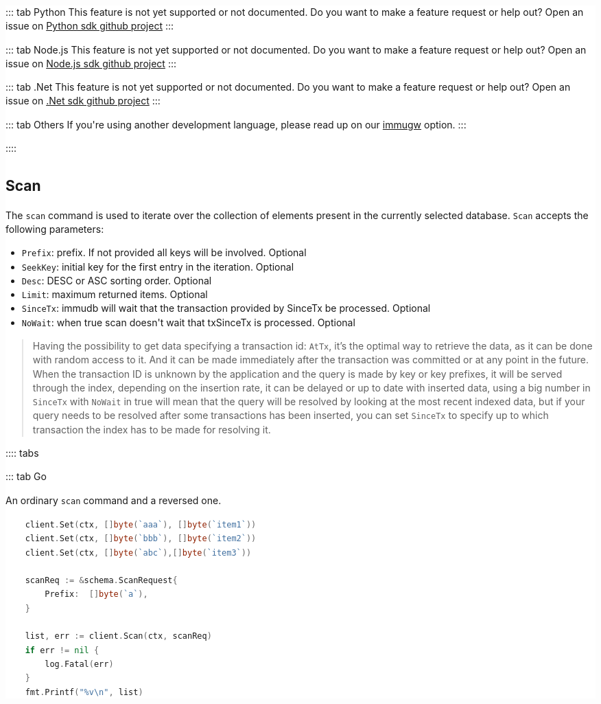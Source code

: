 ::: tab Python
This feature is not yet supported or not documented.
Do you want to make a feature request or help out? Open an issue on [Python sdk github project](https://github.com/codenotary/immudb-py/issues/new)
:::

::: tab Node.js
This feature is not yet supported or not documented.
Do you want to make a feature request or help out? Open an issue on [Node.js sdk github project](https://github.com/codenotary/immudb-node/issues/new)
:::

::: tab .Net
This feature is not yet supported or not documented.
Do you want to make a feature request or help out? Open an issue on [.Net sdk github project](https://github.com/codenotary/immudb4dotnet/issues/new)
:::

::: tab Others
If you're using another development language, please read up on our [immugw](https://docs.immudb.io/master/immugw/) option.
:::

::::

## Scan

The `scan` command is used to iterate over the collection of elements present in the currently selected database.
`Scan` accepts the following parameters:

* `Prefix`: prefix. If not provided all keys will be involved. Optional
* `SeekKey`: initial key for the first entry in the iteration. Optional
* `Desc`: DESC or ASC sorting order. Optional
* `Limit`: maximum returned items. Optional
* `SinceTx`: immudb will wait that the transaction provided by SinceTx be processed. Optional
* `NoWait`: when true scan doesn't wait that txSinceTx is processed. Optional

> Having the possibility to get data specifying a transaction id: `AtTx`, it’s the optimal way to retrieve the data, as it can be done with random access to it. And it can be made immediately after the transaction was committed or at any point in the future. When the transaction ID is unknown by the application and the query is made by key or key prefixes, it will be served through the index, depending on the insertion rate, it can be delayed or up to date with inserted data, using a big number in `SinceTx` with `NoWait` in true will mean that the query will be resolved by looking at the most recent indexed data, but if your query needs to be resolved after some transactions has been inserted, you can set `SinceTx` to specify up to which transaction the index has to be made for resolving it.

:::: tabs

::: tab Go

An ordinary `scan` command and a reversed one.

```go
    client.Set(ctx, []byte(`aaa`), []byte(`item1`))
    client.Set(ctx, []byte(`bbb`), []byte(`item2`))
    client.Set(ctx, []byte(`abc`),[]byte(`item3`))

    scanReq := &schema.ScanRequest{
        Prefix:  []byte(`a`),
    }

    list, err := client.Scan(ctx, scanReq)
    if err != nil {
        log.Fatal(err)
    }
    fmt.Printf("%v\n", list)
```